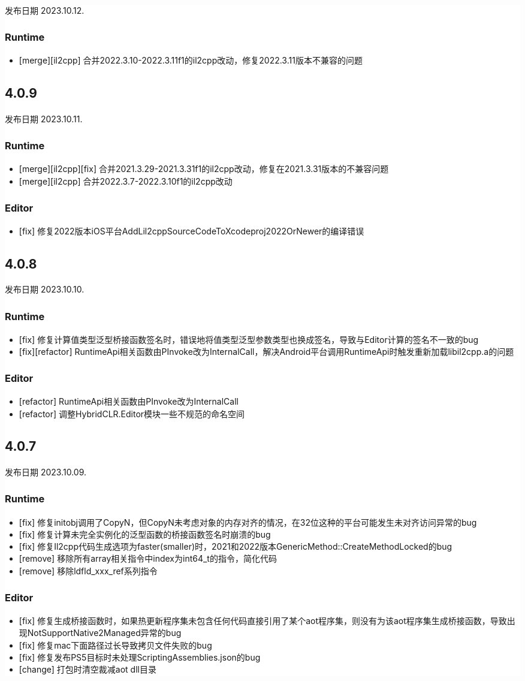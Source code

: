 发布日期 2023.10.12.

### Runtime

- [merge][il2cpp] 合并2022.3.10-2022.3.11f1的il2cpp改动，修复2022.3.11版本不兼容的问题

## 4.0.9

发布日期 2023.10.11.

### Runtime

- [merge][il2cpp][fix] 合并2021.3.29-2021.3.31f1的il2cpp改动，修复在2021.3.31版本的不兼容问题
- [merge][il2cpp] 合并2022.3.7-2022.3.10f1的il2cpp改动

### Editor

- [fix] 修复2022版本iOS平台AddLil2cppSourceCodeToXcodeproj2022OrNewer的编译错误

## 4.0.8

发布日期 2023.10.10.

### Runtime

- [fix] 修复计算值类型泛型桥接函数签名时，错误地将值类型泛型参数类型也换成签名，导致与Editor计算的签名不一致的bug
- [fix][refactor] RuntimeApi相关函数由PInvoke改为InternalCall，解决Android平台调用RuntimeApi时触发重新加载libil2cpp.a的问题

### Editor

- [refactor] RuntimeApi相关函数由PInvoke改为InternalCall
- [refactor] 调整HybridCLR.Editor模块一些不规范的命名空间

## 4.0.7

发布日期 2023.10.09.

### Runtime

- [fix] 修复initobj调用了CopyN，但CopyN未考虑对象的内存对齐的情况，在32位这种的平台可能发生未对齐访问异常的bug
- [fix] 修复计算未完全实例化的泛型函数的桥接函数签名时崩溃的bug
- [fix] 修复Il2cpp代码生成选项为faster(smaller)时，2021和2022版本GenericMethod::CreateMethodLocked的bug
- [remove] 移除所有array相关指令中index为int64_t的指令，简化代码
- [remove] 移除ldfld_xxx_ref系列指令

### Editor

- [fix] 修复生成桥接函数时，如果热更新程序集未包含任何代码直接引用了某个aot程序集，则没有为该aot程序集生成桥接函数，导致出现NotSupportNative2Managed异常的bug
- [fix] 修复mac下面路径过长导致拷贝文件失败的bug
- [fix] 修复发布PS5目标时未处理ScriptingAssemblies.json的bug
- [change] 打包时清空裁减aot dll目录
